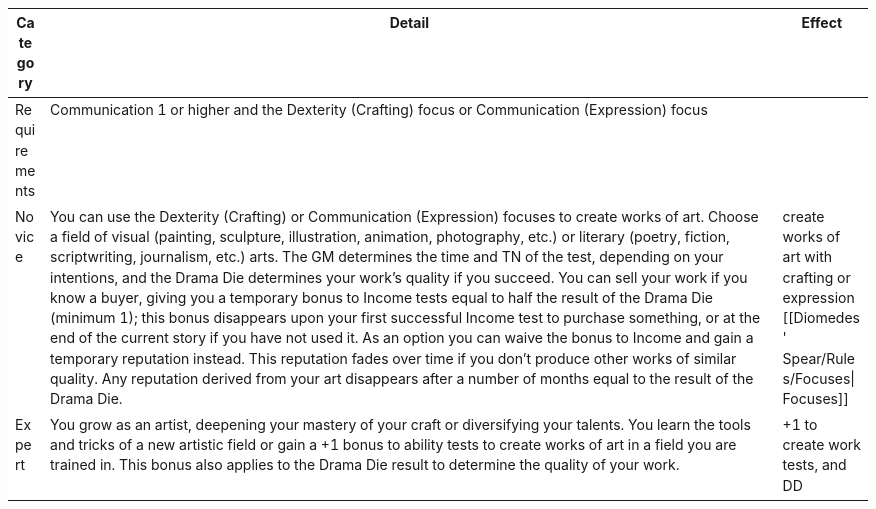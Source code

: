 | Category     | Detail                                                                                                                                                                                                                                                                                                                                                                                                                                                                                                                                                                                                                                                                                                                                                                                                                                                                                                                                                                                                       | Effect                                                      |
| ------------ | ------------------------------------------------------------------------------------------------------------------------------------------------------------------------------------------------------------------------------------------------------------------------------------------------------------------------------------------------------------------------------------------------------------------------------------------------------------------------------------------------------------------------------------------------------------------------------------------------------------------------------------------------------------------------------------------------------------------------------------------------------------------------------------------------------------------------------------------------------------------------------------------------------------------------------------------------------------------------------------------------------------ | ----------------------------------------------------------- |
| Requirements | Communication 1 or higher and the Dexterity (Crafting) focus or Communication (Expression) focus                                                                                                                                                                                                                                                                                                                                                                                                                                                                                                                                                                                                                                                                                                                                                                                                                                                                                                             |                                                             |
| Novice       | You can use the Dexterity (Crafting) or Communication (Expression) focuses to create works of art. Choose a field of visual (painting, sculpture, illustration, animation, photography, etc.) or literary (poetry, fiction, scriptwriting, journalism, etc.) arts. The GM determines the time and TN of the test, depending on your intentions, and the Drama Die determines your work’s quality if you succeed. You can sell your work if you know a buyer, giving you a temporary bonus to Income tests equal to half the result of the Drama Die (minimum 1); this bonus disappears upon your first successful Income test to purchase something, or at the end of the current story if you have not used it. As an option you can waive the bonus to Income and gain a temporary reputation instead. This reputation fades over time if you don’t produce other works of similar quality. Any reputation derived from your art disappears after a number of months equal to the result of the Drama Die. | create works of art with crafting or expression [[Diomedes' Spear/Rules/Focuses\|Focuses]] |
| Expert       | You grow as an artist, deepening your mastery of your craft or diversifying your talents. You learn the tools and tricks of a new artistic field or gain a +1 bonus to ability tests to create works of art in a field you are trained in. This bonus also applies to the Drama Die result to determine the quality of your work.                                                                                                                                                                                                                                                                                                                                                                                                                                                                                                                                                                                                                                                                            | +1 to create work tests, and DD                             |